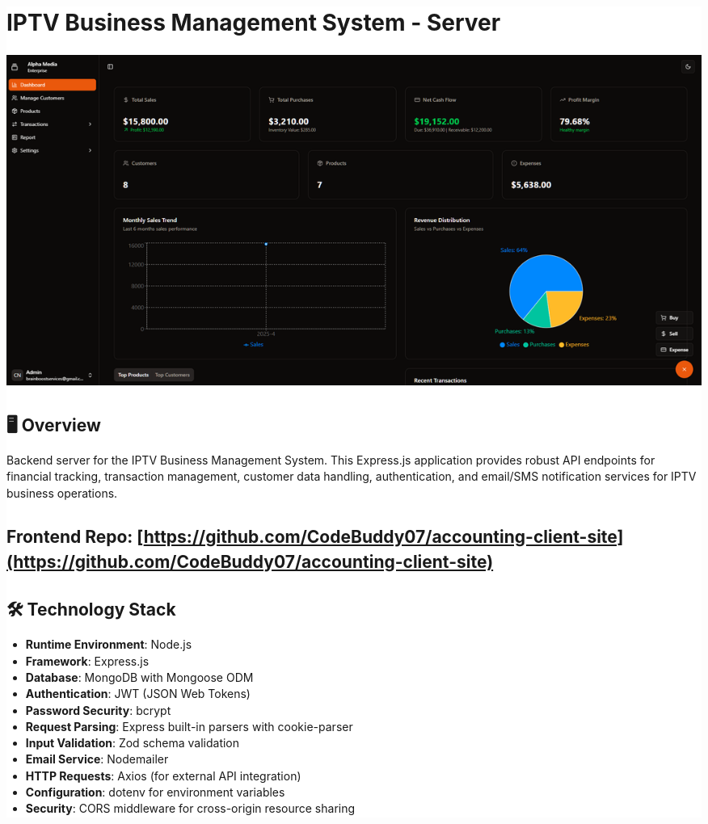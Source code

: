 # IPTV Business Management System - Server

![IPTV Server Banner](./public/preview.png)

## 🖥️ Overview

Backend server for the IPTV Business Management System. This Express.js application provides robust API endpoints for financial tracking, transaction management, customer data handling, authentication, and email/SMS notification services for IPTV business operations.

## Frontend Repo: [https://github.com/CodeBuddy07/accounting-client-site](https://github.com/CodeBuddy07/accounting-client-site)

## 🛠️ Technology Stack

- **Runtime Environment**: Node.js
- **Framework**: Express.js
- **Database**: MongoDB with Mongoose ODM
- **Authentication**: JWT (JSON Web Tokens)
- **Password Security**: bcrypt
- **Request Parsing**: Express built-in parsers with cookie-parser
- **Input Validation**: Zod schema validation
- **Email Service**: Nodemailer
- **HTTP Requests**: Axios (for external API integration)
- **Configuration**: dotenv for environment variables
- **Security**: CORS middleware for cross-origin resource sharing
